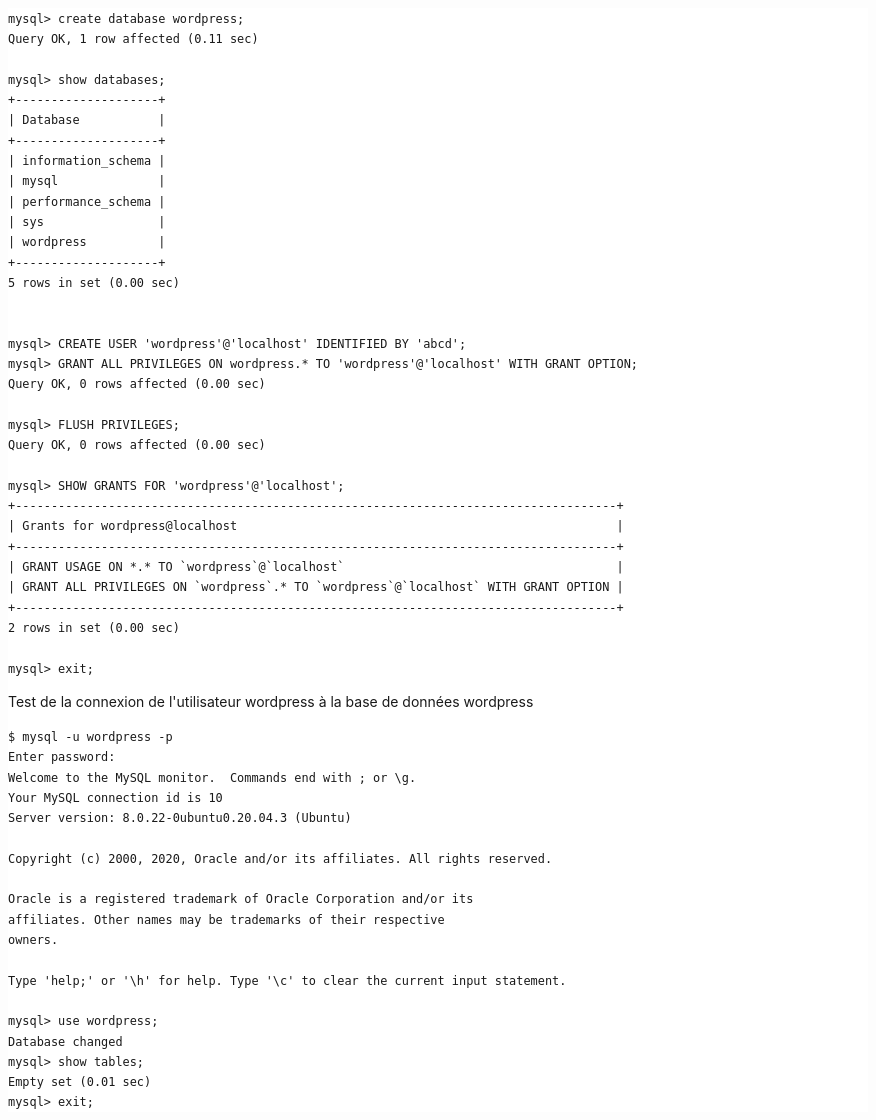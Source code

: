 ```
mysql> create database wordpress;
Query OK, 1 row affected (0.11 sec)

mysql> show databases;
+--------------------+
| Database           |
+--------------------+
| information_schema |
| mysql              |
| performance_schema |
| sys                |
| wordpress          |
+--------------------+
5 rows in set (0.00 sec)


mysql> CREATE USER 'wordpress'@'localhost' IDENTIFIED BY 'abcd';
mysql> GRANT ALL PRIVILEGES ON wordpress.* TO 'wordpress'@'localhost' WITH GRANT OPTION;
Query OK, 0 rows affected (0.00 sec)

mysql> FLUSH PRIVILEGES;
Query OK, 0 rows affected (0.00 sec)

mysql> SHOW GRANTS FOR 'wordpress'@'localhost';
+------------------------------------------------------------------------------------+
| Grants for wordpress@localhost                                                     |
+------------------------------------------------------------------------------------+
| GRANT USAGE ON *.* TO `wordpress`@`localhost`                                      |
| GRANT ALL PRIVILEGES ON `wordpress`.* TO `wordpress`@`localhost` WITH GRANT OPTION |
+------------------------------------------------------------------------------------+
2 rows in set (0.00 sec)

mysql> exit;
```
Test de la connexion de l'utilisateur wordpress à la base de données wordpress
```
$ mysql -u wordpress -p
Enter password:
Welcome to the MySQL monitor.  Commands end with ; or \g.
Your MySQL connection id is 10
Server version: 8.0.22-0ubuntu0.20.04.3 (Ubuntu)

Copyright (c) 2000, 2020, Oracle and/or its affiliates. All rights reserved.

Oracle is a registered trademark of Oracle Corporation and/or its
affiliates. Other names may be trademarks of their respective
owners.

Type 'help;' or '\h' for help. Type '\c' to clear the current input statement.

mysql> use wordpress;
Database changed
mysql> show tables;
Empty set (0.01 sec)
mysql> exit;
```
